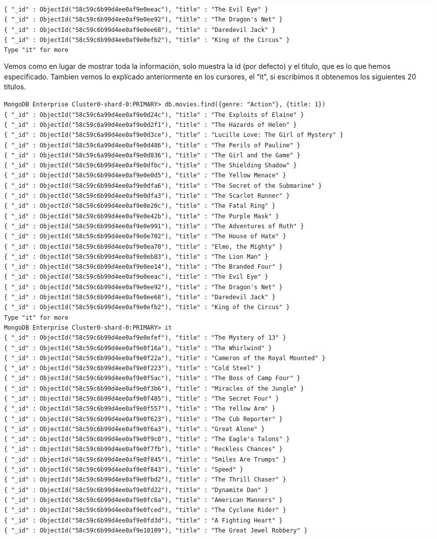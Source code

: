 ~~~
{ "_id" : ObjectId("58c59c6b99d4ee0af9e0eeac"), "title" : "The Evil Eye" }
{ "_id" : ObjectId("58c59c6b99d4ee0af9e0ee92"), "title" : "The Dragon's Net" }
{ "_id" : ObjectId("58c59c6b99d4ee0af9e0ee68"), "title" : "Daredevil Jack" }
{ "_id" : ObjectId("58c59c6b99d4ee0af9e0efb2"), "title" : "King of the Circus" }
Type "it" for more
~~~

Vemos como en lugar de mostrar toda la información, solo muestra la id (por defecto) y el titulo, que es lo que hemos especificado. Tambien vemos lo explicado anteriormente en los cursores, el “it”, si escribimos it obtenemos los siguientes 20 titulos.

~~~
MongoDB Enterprise Cluster0-shard-0:PRIMARY> db.movies.find({genre: "Action"}, {title: 1})
{ "_id" : ObjectId("58c59c6a99d4ee0af9e0d24c"), "title" : "The Exploits of Elaine" }
{ "_id" : ObjectId("58c59c6a99d4ee0af9e0d2f1"), "title" : "The Hazards of Helen" }
{ "_id" : ObjectId("58c59c6a99d4ee0af9e0d3ce"), "title" : "Lucille Love: The Girl of Mystery" }
{ "_id" : ObjectId("58c59c6a99d4ee0af9e0d486"), "title" : "The Perils of Pauline" }
{ "_id" : ObjectId("58c59c6a99d4ee0af9e0d836"), "title" : "The Girl and the Game" }
{ "_id" : ObjectId("58c59c6b99d4ee0af9e0dfbc"), "title" : "The Shielding Shadow" }
{ "_id" : ObjectId("58c59c6b99d4ee0af9e0e0d5"), "title" : "The Yellow Menace" }
{ "_id" : ObjectId("58c59c6b99d4ee0af9e0dfa6"), "title" : "The Secret of the Submarine" }
{ "_id" : ObjectId("58c59c6b99d4ee0af9e0dfa3"), "title" : "The Scarlet Runner" }
{ "_id" : ObjectId("58c59c6b99d4ee0af9e0e20c"), "title" : "The Fatal Ring" }
{ "_id" : ObjectId("58c59c6b99d4ee0af9e0e42b"), "title" : "The Purple Mask" }
{ "_id" : ObjectId("58c59c6b99d4ee0af9e0e991"), "title" : "The Adventures of Ruth" }
{ "_id" : ObjectId("58c59c6b99d4ee0af9e0e702"), "title" : "The House of Hate" }
{ "_id" : ObjectId("58c59c6b99d4ee0af9e0ea70"), "title" : "Elmo, the Mighty" }
{ "_id" : ObjectId("58c59c6b99d4ee0af9e0eb83"), "title" : "The Lion Man" }
{ "_id" : ObjectId("58c59c6b99d4ee0af9e0ee14"), "title" : "The Branded Four" }
{ "_id" : ObjectId("58c59c6b99d4ee0af9e0eeac"), "title" : "The Evil Eye" }
{ "_id" : ObjectId("58c59c6b99d4ee0af9e0ee92"), "title" : "The Dragon's Net" }
{ "_id" : ObjectId("58c59c6b99d4ee0af9e0ee68"), "title" : "Daredevil Jack" }
{ "_id" : ObjectId("58c59c6b99d4ee0af9e0efb2"), "title" : "King of the Circus" }
Type "it" for more
MongoDB Enterprise Cluster0-shard-0:PRIMARY> it
{ "_id" : ObjectId("58c59c6b99d4ee0af9e0efef"), "title" : "The Mystery of 13" }
{ "_id" : ObjectId("58c59c6b99d4ee0af9e0f16a"), "title" : "The Whirlwind" }
{ "_id" : ObjectId("58c59c6b99d4ee0af9e0f22a"), "title" : "Cameron of the Royal Mounted" }
{ "_id" : ObjectId("58c59c6b99d4ee0af9e0f223"), "title" : "Cold Steel" }
{ "_id" : ObjectId("58c59c6b99d4ee0af9e0f5ac"), "title" : "The Boss of Camp Four" }
{ "_id" : ObjectId("58c59c6b99d4ee0af9e0f3b6"), "title" : "Miracles of the Jungle" }
{ "_id" : ObjectId("58c59c6b99d4ee0af9e0f485"), "title" : "The Secret Four" }
{ "_id" : ObjectId("58c59c6b99d4ee0af9e0f557"), "title" : "The Yellow Arm" }
{ "_id" : ObjectId("58c59c6b99d4ee0af9e0f623"), "title" : "The Cub Reporter" }
{ "_id" : ObjectId("58c59c6b99d4ee0af9e0f6a3"), "title" : "Great Alone" }
{ "_id" : ObjectId("58c59c6b99d4ee0af9e0f9c0"), "title" : "The Eagle's Talons" }
{ "_id" : ObjectId("58c59c6b99d4ee0af9e0f7fb"), "title" : "Reckless Chances" }
{ "_id" : ObjectId("58c59c6b99d4ee0af9e0f845"), "title" : "Smiles Are Trumps" }
{ "_id" : ObjectId("58c59c6b99d4ee0af9e0f843"), "title" : "Speed" }
{ "_id" : ObjectId("58c59c6b99d4ee0af9e0fbd2"), "title" : "The Thrill Chaser" }
{ "_id" : ObjectId("58c59c6b99d4ee0af9e0fd22"), "title" : "Dynamite Dan" }
{ "_id" : ObjectId("58c59c6b99d4ee0af9e0fc6a"), "title" : "American Manners" }
{ "_id" : ObjectId("58c59c6b99d4ee0af9e0fced"), "title" : "The Cyclone Rider" }
{ "_id" : ObjectId("58c59c6b99d4ee0af9e0fd3d"), "title" : "A Fighting Heart" }
{ "_id" : ObjectId("58c59c6b99d4ee0af9e10109"), "title" : "The Great Jewel Robbery" }
~~~
